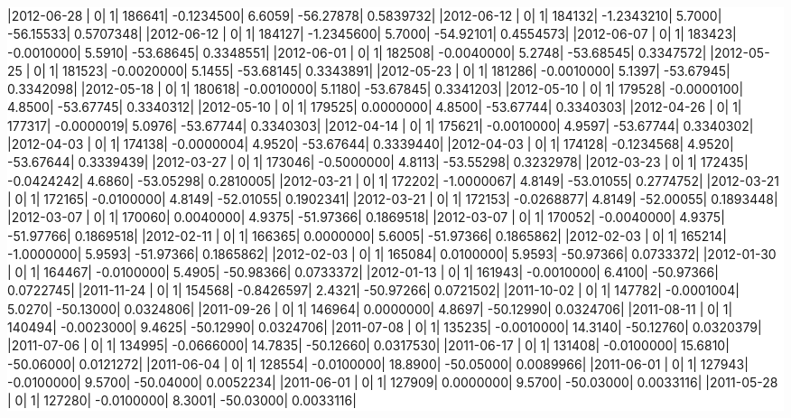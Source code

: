 |2012-06-28 |             0|  1| 186641|  -0.1234500|  6.6059|         -56.27878|          0.5839732|
|2012-06-12 |             0|  1| 184132|  -1.2343210|  5.7000|         -56.15533|          0.5707348|
|2012-06-12 |             0|  1| 184127|  -1.2345600|  5.7000|         -54.92101|          0.4554573|
|2012-06-07 |             0|  1| 183423|  -0.0010000|  5.5910|         -53.68645|          0.3348551|
|2012-06-01 |             0|  1| 182508|  -0.0040000|  5.2748|         -53.68545|          0.3347572|
|2012-05-25 |             0|  1| 181523|  -0.0020000|  5.1455|         -53.68145|          0.3343891|
|2012-05-23 |             0|  1| 181286|  -0.0010000|  5.1397|         -53.67945|          0.3342098|
|2012-05-18 |             0|  1| 180618|  -0.0010000|  5.1180|         -53.67845|          0.3341203|
|2012-05-10 |             0|  1| 179528|  -0.0000100|  4.8500|         -53.67745|          0.3340312|
|2012-05-10 |             0|  1| 179525|   0.0000000|  4.8500|         -53.67744|          0.3340303|
|2012-04-26 |             0|  1| 177317|  -0.0000019|  5.0976|         -53.67744|          0.3340303|
|2012-04-14 |             0|  1| 175621|  -0.0010000|  4.9597|         -53.67744|          0.3340302|
|2012-04-03 |             0|  1| 174138|  -0.0000004|  4.9520|         -53.67644|          0.3339440|
|2012-04-03 |             0|  1| 174128|  -0.1234568|  4.9520|         -53.67644|          0.3339439|
|2012-03-27 |             0|  1| 173046|  -0.5000000|  4.8113|         -53.55298|          0.3232978|
|2012-03-23 |             0|  1| 172435|  -0.0424242|  4.6860|         -53.05298|          0.2810005|
|2012-03-21 |             0|  1| 172202|  -1.0000067|  4.8149|         -53.01055|          0.2774752|
|2012-03-21 |             0|  1| 172165|  -0.0100000|  4.8149|         -52.01055|          0.1902341|
|2012-03-21 |             0|  1| 172153|  -0.0268877|  4.8149|         -52.00055|          0.1893448|
|2012-03-07 |             0|  1| 170060|   0.0040000|  4.9375|         -51.97366|          0.1869518|
|2012-03-07 |             0|  1| 170052|  -0.0040000|  4.9375|         -51.97766|          0.1869518|
|2012-02-11 |             0|  1| 166365|   0.0000000|  5.6005|         -51.97366|          0.1865862|
|2012-02-03 |             0|  1| 165214|  -1.0000000|  5.9593|         -51.97366|          0.1865862|
|2012-02-03 |             0|  1| 165084|   0.0100000|  5.9593|         -50.97366|          0.0733372|
|2012-01-30 |             0|  1| 164467|  -0.0100000|  5.4905|         -50.98366|          0.0733372|
|2012-01-13 |             0|  1| 161943|  -0.0010000|  6.4100|         -50.97366|          0.0722745|
|2011-11-24 |             0|  1| 154568|  -0.8426597|  2.4321|         -50.97266|          0.0721502|
|2011-10-02 |             0|  1| 147782|  -0.0001004|  5.0270|         -50.13000|          0.0324806|
|2011-09-26 |             0|  1| 146964|   0.0000000|  4.8697|         -50.12990|          0.0324706|
|2011-08-11 |             0|  1| 140494|  -0.0023000|  9.4625|         -50.12990|          0.0324706|
|2011-07-08 |             0|  1| 135235|  -0.0010000| 14.3140|         -50.12760|          0.0320379|
|2011-07-06 |             0|  1| 134995|  -0.0666000| 14.7835|         -50.12660|          0.0317530|
|2011-06-17 |             0|  1| 131408|  -0.0100000| 15.6810|         -50.06000|          0.0121272|
|2011-06-04 |             0|  1| 128554|  -0.0100000| 18.8900|         -50.05000|          0.0089966|
|2011-06-01 |             0|  1| 127943|  -0.0100000|  9.5700|         -50.04000|          0.0052234|
|2011-06-01 |             0|  1| 127909|   0.0000000|  9.5700|         -50.03000|          0.0033116|
|2011-05-28 |             0|  1| 127280|  -0.0100000|  8.3001|         -50.03000|          0.0033116|